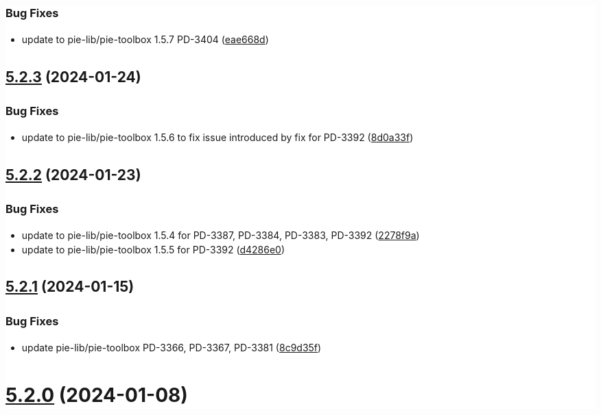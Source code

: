 ### Bug Fixes

* update to pie-lib/pie-toolbox 1.5.7 PD-3404 ([eae668d](https://github.com/pie-framework/pie-elements/commit/eae668d980ef4731af5eceb3e70329b7621a232b))





## [5.2.3](https://github.com/pie-framework/pie-elements/compare/@pie-element/inline-dropdown-configure@5.2.2...@pie-element/inline-dropdown-configure@5.2.3) (2024-01-24)


### Bug Fixes

* update to pie-lib/pie-toolbox 1.5.6 to fix issue introduced by fix for PD-3392 ([8d0a33f](https://github.com/pie-framework/pie-elements/commit/8d0a33f51a5ebe442eb824749cb419bf23c44d28))





## [5.2.2](https://github.com/pie-framework/pie-elements/compare/@pie-element/inline-dropdown-configure@5.2.1...@pie-element/inline-dropdown-configure@5.2.2) (2024-01-23)


### Bug Fixes

* update to pie-lib/pie-toolbox 1.5.4 for PD-3387, PD-3384, PD-3383, PD-3392 ([2278f9a](https://github.com/pie-framework/pie-elements/commit/2278f9a3fdf1bc89ab590f240d926a857339179e))
* update to pie-lib/pie-toolbox 1.5.5 for PD-3392 ([d4286e0](https://github.com/pie-framework/pie-elements/commit/d4286e08a060a73e6de098f87173baaaa88cc997))





## [5.2.1](https://github.com/pie-framework/pie-elements/compare/@pie-element/inline-dropdown-configure@5.2.0...@pie-element/inline-dropdown-configure@5.2.1) (2024-01-15)


### Bug Fixes

* update pie-lib/pie-toolbox PD-3366, PD-3367, PD-3381 ([8c9d35f](https://github.com/pie-framework/pie-elements/commit/8c9d35ff6f0dad1a161d6a2dba203a169169e562))





# [5.2.0](https://github.com/pie-framework/pie-elements/compare/@pie-element/inline-dropdown-configure@5.1.2...@pie-element/inline-dropdown-configure@5.2.0) (2024-01-08)
